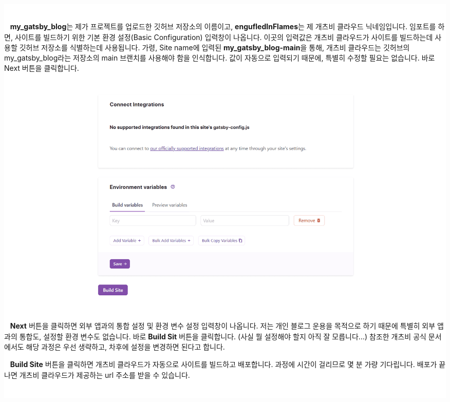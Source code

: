 <br/>

&nbsp;&nbsp; **my_gatsby_blog**는 제가 프로젝트를 업로드한 깃허브 저장소의 이름이고, **engufledInFlames**는 제 개츠비 클라우드 닉네임입니다. 임포트를 하면, 사이트를 빌드하기 위한 기본 환경 설정(Basic Configuration) 입력창이 나옵니다. 이곳의 입력값은 개츠비 클라우드가 사이트를 빌드하는데 사용할 깃허브 저장소를 식별하는데 사용됩니다. 가령, Site name에 입력된 **my_gatsby_blog-main**을 통해, 개츠비 클라우드는 깃허브의 my_gatsby_blog라는 저장소의 main 브랜치를 사용해야 함을 인식합니다. 값이 자동으로 입력되기 때문에, 특별히 수정할 필요는 없습니다. 바로 Next 버튼을 클릭합니다.

<br/>

<div align="center">
<img src="/assets/images/sparta/wil/gatsby_12.png" width=600>
</div>

<br/>

&nbsp;&nbsp; **Next** 버튼을 클릭하면 외부 앱과의 통합 설정 및 환경 변수 설정 입력창이 나옵니다. 저는 개인 블로그 운용을 목적으로 하기 때문에 특별히 외부 앱과의 통합도, 설정할 환경 변수도 없습니다. 바로 **Build Sit** 버튼을 클릭합니다. (사실 뭘 설정해야 할지 아직 잘 모릅니다...) 참조한 개츠비 공식 문서에서도 해당 과정은 우선 생략하고, 차후에 설정을 변경하면 된다고 합니다.

&nbsp;&nbsp; **Build Site** 버튼을 클릭하면 개츠비 클라우드가 자동으로 사이트를 빌드하고 배포합니다. 과정에 시간이 걸리므로 몇 분 가량 기다립니다. 배포가 끝나면 개츠비 클라우드가 제공하는 url 주소를 받을 수 있습니다.

<br/>

<div align="center">